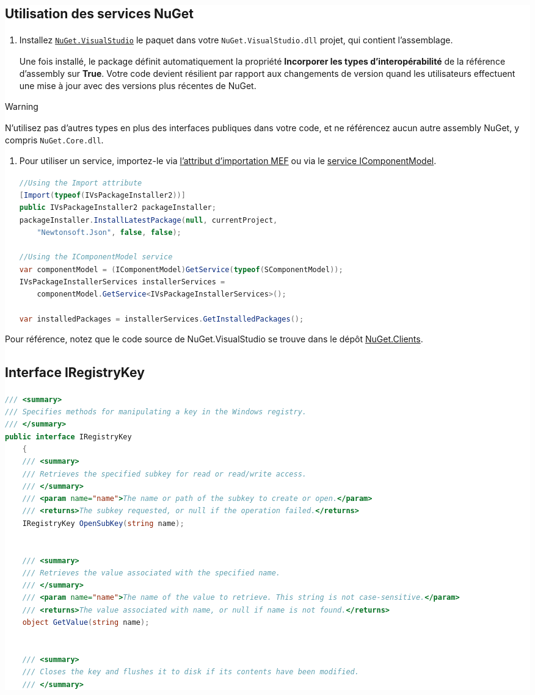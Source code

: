 ## <a name="using-nuget-services"></a>Utilisation des services NuGet

1. Installez [`NuGet.VisualStudio`](https://www.nuget.org/packages/NuGet.VisualStudio) le paquet dans votre `NuGet.VisualStudio.dll` projet, qui contient l’assemblage.

    Une fois installé, le package définit automatiquement la propriété **Incorporer les types d’interopérabilité** de la référence d’assembly sur **True**. Votre code devient résilient par rapport aux changements de version quand les utilisateurs effectuent une mise à jour avec des versions plus récentes de NuGet.

> [!Warning]
> N’utilisez pas d’autres types en plus des interfaces publiques dans votre code, et ne référencez aucun autre assembly NuGet, y compris `NuGet.Core.dll`.

1. Pour utiliser un service, importez-le via [l’attribut d’importation MEF](/dotnet/framework/mef/index#imports-and-exports-with-attributes) ou via le [service IComponentModel](/dotnet/api/microsoft.visualstudio.componentmodelhost.icomponentmodel?redirectedfrom=MSDN&view=visualstudiosdk-2017).

    ```cs
    //Using the Import attribute
    [Import(typeof(IVsPackageInstaller2))]
    public IVsPackageInstaller2 packageInstaller;
    packageInstaller.InstallLatestPackage(null, currentProject,
        "Newtonsoft.Json", false, false);

    //Using the IComponentModel service
    var componentModel = (IComponentModel)GetService(typeof(SComponentModel));
    IVsPackageInstallerServices installerServices =
        componentModel.GetService<IVsPackageInstallerServices>();

    var installedPackages = installerServices.GetInstalledPackages();
    ```

Pour référence, notez que le code source de NuGet.VisualStudio se trouve dans le dépôt [NuGet.Clients](https://github.com/NuGet/NuGet.Client/tree/dev/src/NuGet.Clients/NuGet.VisualStudio).

## <a name="iregistrykey-interface"></a>Interface IRegistryKey

```cs
/// <summary>
/// Specifies methods for manipulating a key in the Windows registry.
/// </summary>
public interface IRegistryKey
    {
    /// <summary>
    /// Retrieves the specified subkey for read or read/write access.
    /// </summary>
    /// <param name="name">The name or path of the subkey to create or open.</param>
    /// <returns>The subkey requested, or null if the operation failed.</returns>
    IRegistryKey OpenSubKey(string name);


    /// <summary>
    /// Retrieves the value associated with the specified name.
    /// </summary>
    /// <param name="name">The name of the value to retrieve. This string is not case-sensitive.</param>
    /// <returns>The value associated with name, or null if name is not found.</returns>
    object GetValue(string name);


    /// <summary>
    /// Closes the key and flushes it to disk if its contents have been modified.
    /// </summary>
```